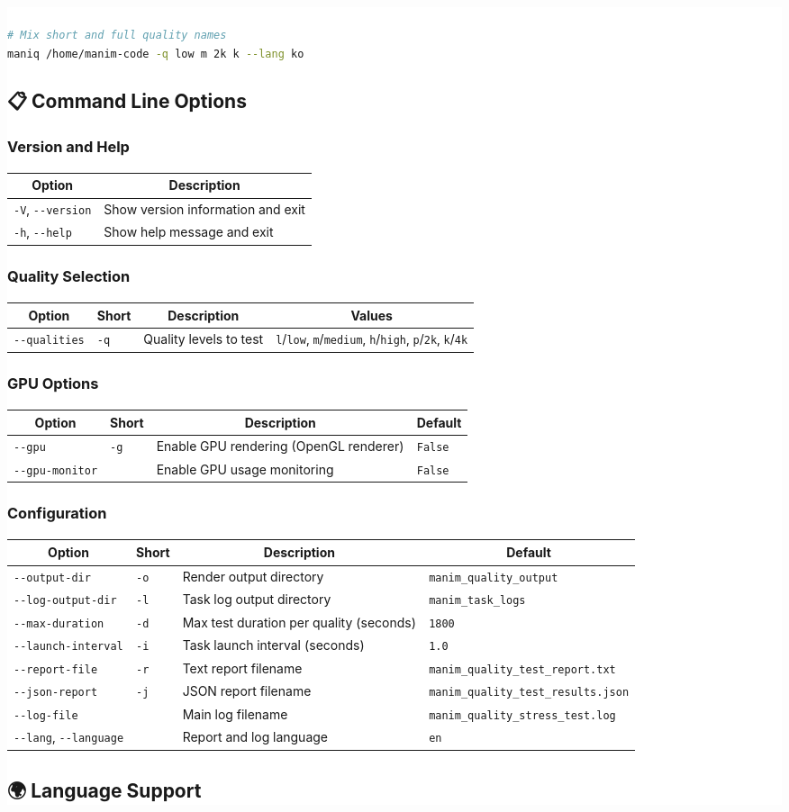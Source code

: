 ```bash

# Mix short and full quality names
maniq /home/manim-code -q low m 2k k --lang ko
```

## 📋 Command Line Options

### Version and Help

| Option | Description |
|--------|-------------|
| `-V`, `--version` | Show version information and exit |
| `-h`, `--help` | Show help message and exit |

### Quality Selection

| Option | Short | Description | Values |
|--------|-------|-------------|--------|
| `--qualities` | `-q` | Quality levels to test | `l`/`low`, `m`/`medium`, `h`/`high`, `p`/`2k`, `k`/`4k` |

### GPU Options

| Option | Short | Description | Default |
|--------|-------|-------------|---------|
| `--gpu` | `-g` | Enable GPU rendering (OpenGL renderer) | `False` |
| `--gpu-monitor` | | Enable GPU usage monitoring | `False` |

### Configuration

| Option | Short | Description | Default |
|--------|-------|-------------|---------|
| `--output-dir` | `-o` | Render output directory | `manim_quality_output` |
| `--log-output-dir` | `-l` | Task log output directory | `manim_task_logs` |
| `--max-duration` | `-d` | Max test duration per quality (seconds) | `1800` |
| `--launch-interval` | `-i` | Task launch interval (seconds) | `1.0` |
| `--report-file` | `-r` | Text report filename | `manim_quality_test_report.txt` |
| `--json-report` | `-j` | JSON report filename | `manim_quality_test_results.json` |
| `--log-file` | | Main log filename | `manim_quality_stress_test.log` |
| `--lang`, `--language` | | Report and log language | `en` |

## 🌍 Language Support
